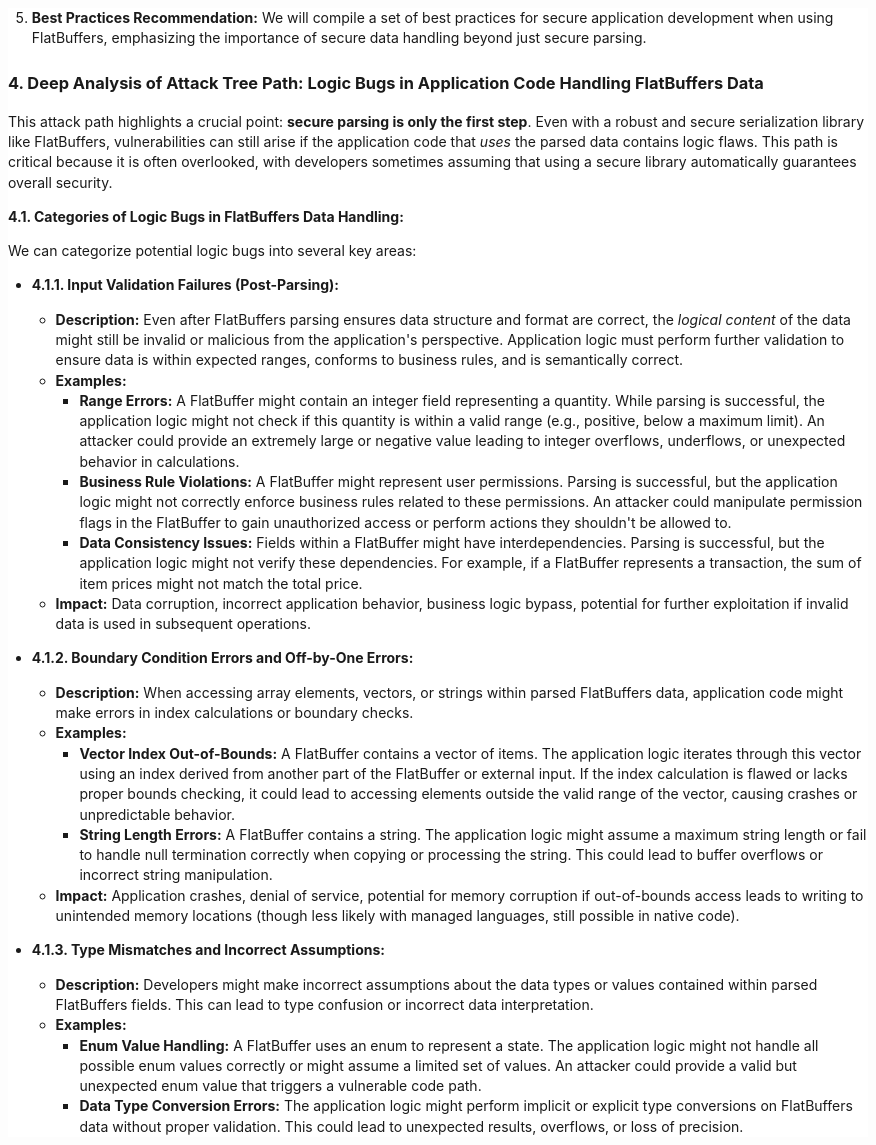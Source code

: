 5.  **Best Practices Recommendation:** We will compile a set of best practices for secure application development when using FlatBuffers, emphasizing the importance of secure data handling beyond just secure parsing.

### 4. Deep Analysis of Attack Tree Path: Logic Bugs in Application Code Handling FlatBuffers Data

This attack path highlights a crucial point: **secure parsing is only the first step**. Even with a robust and secure serialization library like FlatBuffers, vulnerabilities can still arise if the application code that *uses* the parsed data contains logic flaws.  This path is critical because it is often overlooked, with developers sometimes assuming that using a secure library automatically guarantees overall security.

**4.1. Categories of Logic Bugs in FlatBuffers Data Handling:**

We can categorize potential logic bugs into several key areas:

*   **4.1.1. Input Validation Failures (Post-Parsing):**
    *   **Description:** Even after FlatBuffers parsing ensures data structure and format are correct, the *logical content* of the data might still be invalid or malicious from the application's perspective.  Application logic must perform further validation to ensure data is within expected ranges, conforms to business rules, and is semantically correct.
    *   **Examples:**
        *   **Range Errors:**  A FlatBuffer might contain an integer field representing a quantity. While parsing is successful, the application logic might not check if this quantity is within a valid range (e.g., positive, below a maximum limit). An attacker could provide an extremely large or negative value leading to integer overflows, underflows, or unexpected behavior in calculations.
        *   **Business Rule Violations:** A FlatBuffer might represent user permissions.  Parsing is successful, but the application logic might not correctly enforce business rules related to these permissions. An attacker could manipulate permission flags in the FlatBuffer to gain unauthorized access or perform actions they shouldn't be allowed to.
        *   **Data Consistency Issues:**  Fields within a FlatBuffer might have interdependencies.  Parsing is successful, but the application logic might not verify these dependencies. For example, if a FlatBuffer represents a transaction, the sum of item prices might not match the total price.
    *   **Impact:** Data corruption, incorrect application behavior, business logic bypass, potential for further exploitation if invalid data is used in subsequent operations.

*   **4.1.2. Boundary Condition Errors and Off-by-One Errors:**
    *   **Description:** When accessing array elements, vectors, or strings within parsed FlatBuffers data, application code might make errors in index calculations or boundary checks.
    *   **Examples:**
        *   **Vector Index Out-of-Bounds:**  A FlatBuffer contains a vector of items. The application logic iterates through this vector using an index derived from another part of the FlatBuffer or external input. If the index calculation is flawed or lacks proper bounds checking, it could lead to accessing elements outside the valid range of the vector, causing crashes or unpredictable behavior.
        *   **String Length Errors:**  A FlatBuffer contains a string. The application logic might assume a maximum string length or fail to handle null termination correctly when copying or processing the string. This could lead to buffer overflows or incorrect string manipulation.
    *   **Impact:** Application crashes, denial of service, potential for memory corruption if out-of-bounds access leads to writing to unintended memory locations (though less likely with managed languages, still possible in native code).

*   **4.1.3. Type Mismatches and Incorrect Assumptions:**
    *   **Description:**  Developers might make incorrect assumptions about the data types or values contained within parsed FlatBuffers fields. This can lead to type confusion or incorrect data interpretation.
    *   **Examples:**
        *   **Enum Value Handling:**  A FlatBuffer uses an enum to represent a state. The application logic might not handle all possible enum values correctly or might assume a limited set of values. An attacker could provide a valid but unexpected enum value that triggers a vulnerable code path.
        *   **Data Type Conversion Errors:**  The application logic might perform implicit or explicit type conversions on FlatBuffers data without proper validation. This could lead to unexpected results, overflows, or loss of precision.
